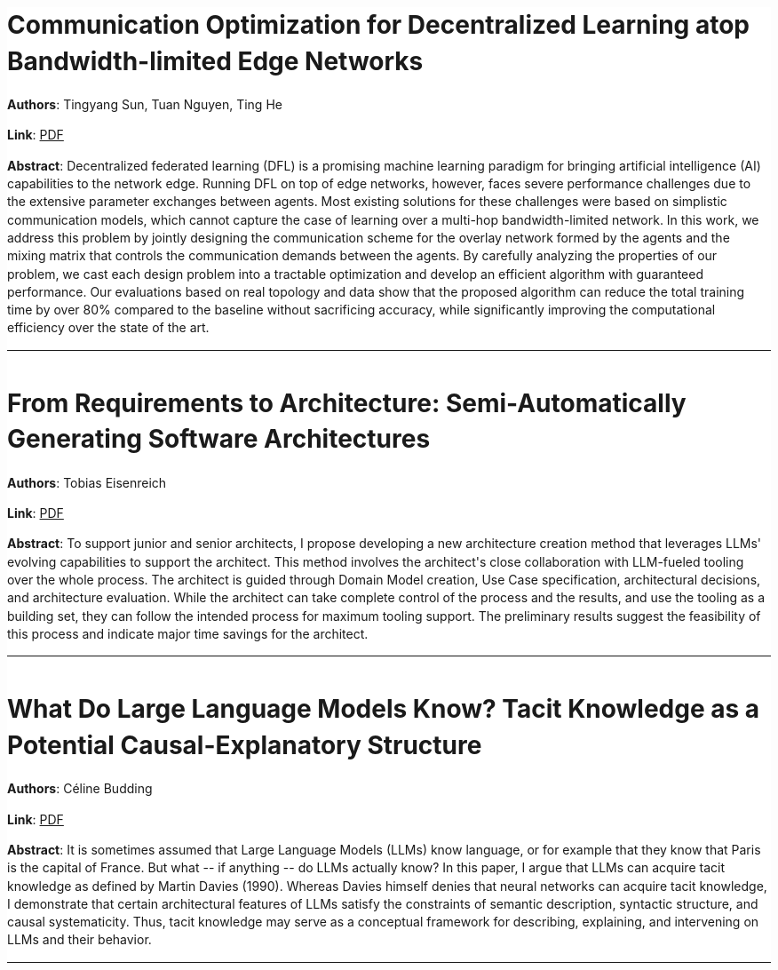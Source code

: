 # Communication Optimization for Decentralized Learning atop Bandwidth-limited Edge Networks 

**Authors**: Tingyang Sun, Tuan Nguyen, Ting He  

**Link**: [PDF](https://arxiv.org/pdf/2504.12210)  

**Abstract**: Decentralized federated learning (DFL) is a promising machine learning paradigm for bringing artificial intelligence (AI) capabilities to the network edge. Running DFL on top of edge networks, however, faces severe performance challenges due to the extensive parameter exchanges between agents. Most existing solutions for these challenges were based on simplistic communication models, which cannot capture the case of learning over a multi-hop bandwidth-limited network. In this work, we address this problem by jointly designing the communication scheme for the overlay network formed by the agents and the mixing matrix that controls the communication demands between the agents. By carefully analyzing the properties of our problem, we cast each design problem into a tractable optimization and develop an efficient algorithm with guaranteed performance. Our evaluations based on real topology and data show that the proposed algorithm can reduce the total training time by over $80\%$ compared to the baseline without sacrificing accuracy, while significantly improving the computational efficiency over the state of the art. 

---
# From Requirements to Architecture: Semi-Automatically Generating Software Architectures 

**Authors**: Tobias Eisenreich  

**Link**: [PDF](https://arxiv.org/pdf/2504.12192)  

**Abstract**: To support junior and senior architects, I propose developing a new architecture creation method that leverages LLMs' evolving capabilities to support the architect. This method involves the architect's close collaboration with LLM-fueled tooling over the whole process. The architect is guided through Domain Model creation, Use Case specification, architectural decisions, and architecture evaluation. While the architect can take complete control of the process and the results, and use the tooling as a building set, they can follow the intended process for maximum tooling support. The preliminary results suggest the feasibility of this process and indicate major time savings for the architect. 

---
# What Do Large Language Models Know? Tacit Knowledge as a Potential Causal-Explanatory Structure 

**Authors**: Céline Budding  

**Link**: [PDF](https://arxiv.org/pdf/2504.12187)  

**Abstract**: It is sometimes assumed that Large Language Models (LLMs) know language, or for example that they know that Paris is the capital of France. But what -- if anything -- do LLMs actually know? In this paper, I argue that LLMs can acquire tacit knowledge as defined by Martin Davies (1990). Whereas Davies himself denies that neural networks can acquire tacit knowledge, I demonstrate that certain architectural features of LLMs satisfy the constraints of semantic description, syntactic structure, and causal systematicity. Thus, tacit knowledge may serve as a conceptual framework for describing, explaining, and intervening on LLMs and their behavior. 

---
